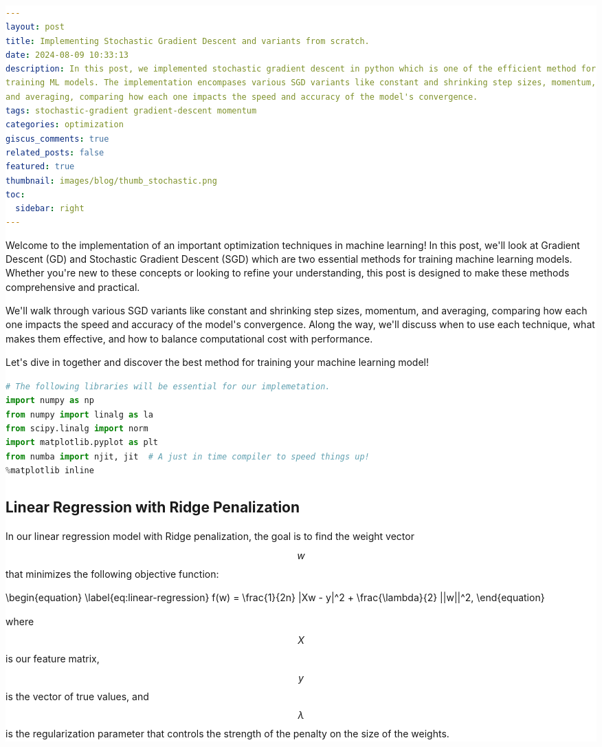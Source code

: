 ```yaml
---
layout: post
title: Implementing Stochastic Gradient Descent and variants from scratch.
date: 2024-08-09 10:33:13
description: In this post, we implemented stochastic gradient descent in python which is one of the efficient method for training ML models. The implementation encompases various SGD variants like constant and shrinking step sizes, momentum, and averaging, comparing how each one impacts the speed and accuracy of the model's convergence. 
tags: stochastic-gradient gradient-descent momentum 
categories: optimization
giscus_comments: true
related_posts: false
featured: true
thumbnail: images/blog/thumb_stochastic.png
toc:
  sidebar: right
---
```


Welcome to the implementation of an important optimization techniques in machine learning! In this post, we'll look at Gradient Descent (GD) and Stochastic Gradient Descent (SGD) which are two essential methods for training machine learning models. Whether you're new to these concepts or looking to refine your understanding, this post is designed to make these methods comprehensive and practical.

We'll walk through various SGD variants like constant and shrinking step sizes, momentum, and averaging, comparing how each one impacts the speed and accuracy of the model's convergence. Along the way, we'll discuss when to use each technique, what makes them effective, and how to balance computational cost with performance.

Let's dive in together and discover the best method for training your machine learning model!

```python
# The following libraries will be essential for our implemetation.
import numpy as np
from numpy import linalg as la
from scipy.linalg import norm
import matplotlib.pyplot as plt
from numba import njit, jit  # A just in time compiler to speed things up!
%matplotlib inline
```

## Linear Regression with Ridge Penalization

In our linear regression model with Ridge penalization, the goal is to find the weight vector $$w$$ that minimizes the following objective function:

\begin{equation}
\label{eq:linear-regression}
f(w) = \frac{1}{2n} \|Xw - y\|^2 + \frac{\lambda}{2} \||w\||^2,
\end{equation}

where $$X$$ is our feature matrix, $$y$$ is the vector of true values, and $$\lambda$$ is the regularization parameter that controls the strength of the penalty on the size of the weights.

